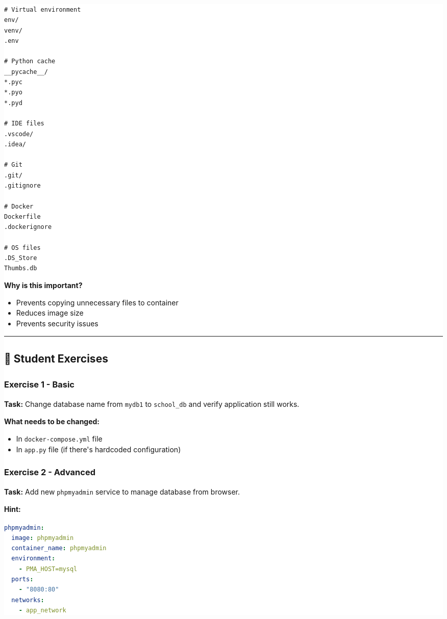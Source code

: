 ```
# Virtual environment
env/
venv/
.env

# Python cache
__pycache__/
*.pyc
*.pyo
*.pyd

# IDE files
.vscode/
.idea/

# Git
.git/
.gitignore

# Docker
Dockerfile
.dockerignore

# OS files
.DS_Store
Thumbs.db
```

**Why is this important?**
- Prevents copying unnecessary files to container
- Reduces image size
- Prevents security issues

---

## 📝 Student Exercises

### Exercise 1 - Basic
**Task:** Change database name from `mydb1` to `school_db` and verify application still works.

**What needs to be changed:**
- In `docker-compose.yml` file
- In `app.py` file (if there's hardcoded configuration)

### Exercise 2 - Advanced
**Task:** Add new `phpmyadmin` service to manage database from browser.

**Hint:**
```yaml
phpmyadmin:
  image: phpmyadmin
  container_name: phpmyadmin
  environment:
    - PMA_HOST=mysql
  ports:
    - "8080:80"
  networks:
    - app_network
```
